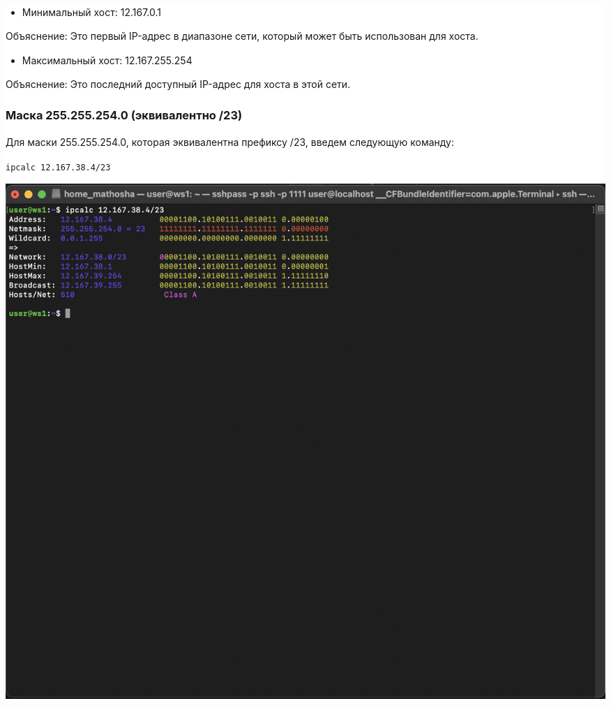 - Минимальный хост: 12.167.0.1

Объяснение: Это первый IP-адрес в диапазоне сети, который может быть использован для хоста.

- Максимальный хост: 12.167.255.254

Объяснение: Это последний доступный IP-адрес для хоста в этой сети.

### Маска 255.255.254.0 (эквивалентно /23)

Для маски 255.255.254.0, которая эквивалентна префиксу /23, введем следующую команду:

```
ipcalc 12.167.38.4/23
```

![linux](img/1.6.png)

